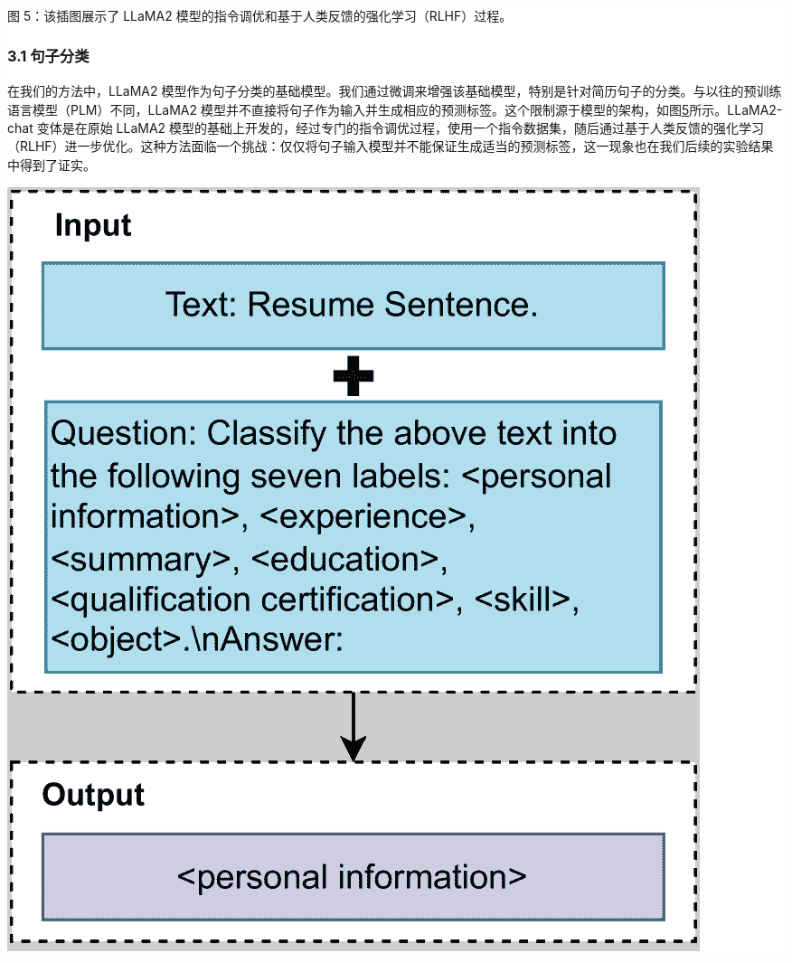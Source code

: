 图 5：该插图展示了 LLaMA2 模型的指令调优和基于人类反馈的强化学习（RLHF）过程。

### 3.1 句子分类

在我们的方法中，LLaMA2 模型作为句子分类的基础模型。我们通过微调来增强该基础模型，特别是针对简历句子的分类。与以往的预训练语言模型（PLM）不同，LLaMA2 模型并不直接将句子作为输入并生成相应的预测标签。这个限制源于模型的架构，如图[5](https://arxiv.org/html/2401.08315v2#S3.F5 "Figure 5 ‣ 3 Resume Screening Framework Based on LLM Agents ‣ Application of LLM Agents in Recruitment: A Novel Framework for Resume Screening")所示。LLaMA2-chat 变体是在原始 LLaMA2 模型的基础上开发的，经过专门的指令调优过程，使用一个指令数据集，随后通过基于人类反馈的强化学习（RLHF）进一步优化。这种方法面临一个挑战：仅仅将句子输入模型并不能保证生成适当的预测标签，这一现象也在我们后续的实验结果中得到了证实。

![请参阅说明文字](img/a542246191aa4b4f5c3fc9102842f19d.png)
